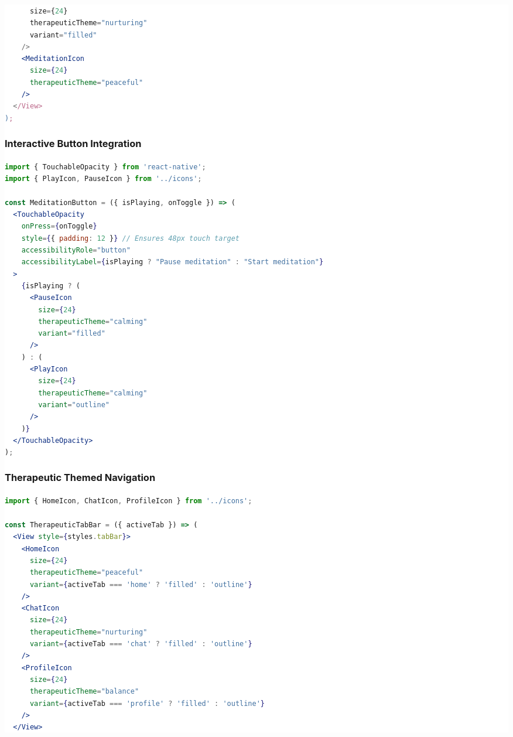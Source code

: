 ```jsx
      size={24} 
      therapeuticTheme="nurturing" 
      variant="filled" 
    />
    <MeditationIcon 
      size={24} 
      therapeuticTheme="peaceful" 
    />
  </View>
);
```

### Interactive Button Integration
```jsx
import { TouchableOpacity } from 'react-native';
import { PlayIcon, PauseIcon } from '../icons';

const MeditationButton = ({ isPlaying, onToggle }) => (
  <TouchableOpacity 
    onPress={onToggle}
    style={{ padding: 12 }} // Ensures 48px touch target
    accessibilityRole="button"
    accessibilityLabel={isPlaying ? "Pause meditation" : "Start meditation"}
  >
    {isPlaying ? (
      <PauseIcon 
        size={24} 
        therapeuticTheme="calming" 
        variant="filled" 
      />
    ) : (
      <PlayIcon 
        size={24} 
        therapeuticTheme="calming" 
        variant="outline" 
      />
    )}
  </TouchableOpacity>
);
```

### Therapeutic Themed Navigation
```jsx
import { HomeIcon, ChatIcon, ProfileIcon } from '../icons';

const TherapeuticTabBar = ({ activeTab }) => (
  <View style={styles.tabBar}>
    <HomeIcon 
      size={24} 
      therapeuticTheme="peaceful"
      variant={activeTab === 'home' ? 'filled' : 'outline'}
    />
    <ChatIcon 
      size={24} 
      therapeuticTheme="nurturing"
      variant={activeTab === 'chat' ? 'filled' : 'outline'}
    />
    <ProfileIcon 
      size={24} 
      therapeuticTheme="balance"
      variant={activeTab === 'profile' ? 'filled' : 'outline'}
    />
  </View>
```